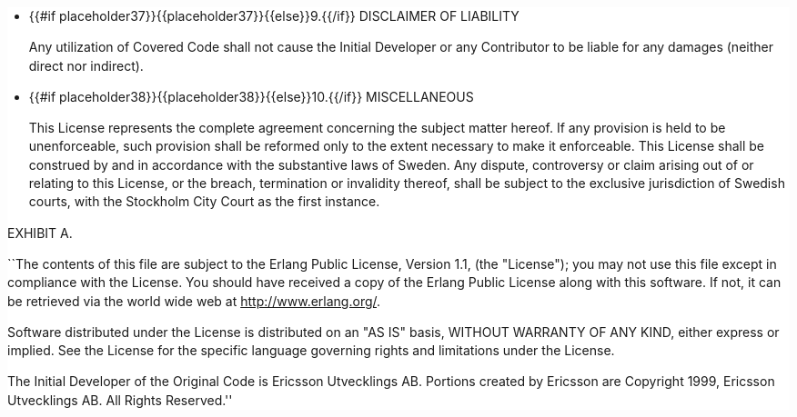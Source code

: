 * {{#if placeholder37}}{{placeholder37}}{{else}}9.{{/if}} DISCLAIMER OF LIABILITY

  Any utilization of Covered Code shall not cause the Initial Developer or any Contributor to be liable for any damages (neither direct nor indirect).

* {{#if placeholder38}}{{placeholder38}}{{else}}10.{{/if}} MISCELLANEOUS

  This License represents the complete agreement concerning the subject matter hereof. If any provision is held to be unenforceable, such provision shall be reformed only to the extent necessary to make it enforceable. This License shall be construed by and in accordance with the substantive laws of Sweden. Any dispute, controversy or claim arising out of or relating to this License, or the breach, termination or invalidity thereof, shall be subject to the exclusive jurisdiction of Swedish courts, with the Stockholm City Court as the first instance.

EXHIBIT A.

``The contents of this file are subject to the Erlang Public License, Version 1.1, (the &quot;License&quot;); you may not use this file except in compliance with the License. You should have received a copy of the Erlang Public License along with this software. If not, it can be retrieved via the world wide web at http://www.erlang.org/.

Software distributed under the License is distributed on an &quot;AS IS&quot; basis, WITHOUT WARRANTY OF ANY KIND, either express or implied. See the License for the specific language governing rights and limitations under the License.

The Initial Developer of the Original Code is Ericsson Utvecklings AB. Portions created by Ericsson are Copyright 1999, Ericsson Utvecklings AB. All Rights Reserved.''